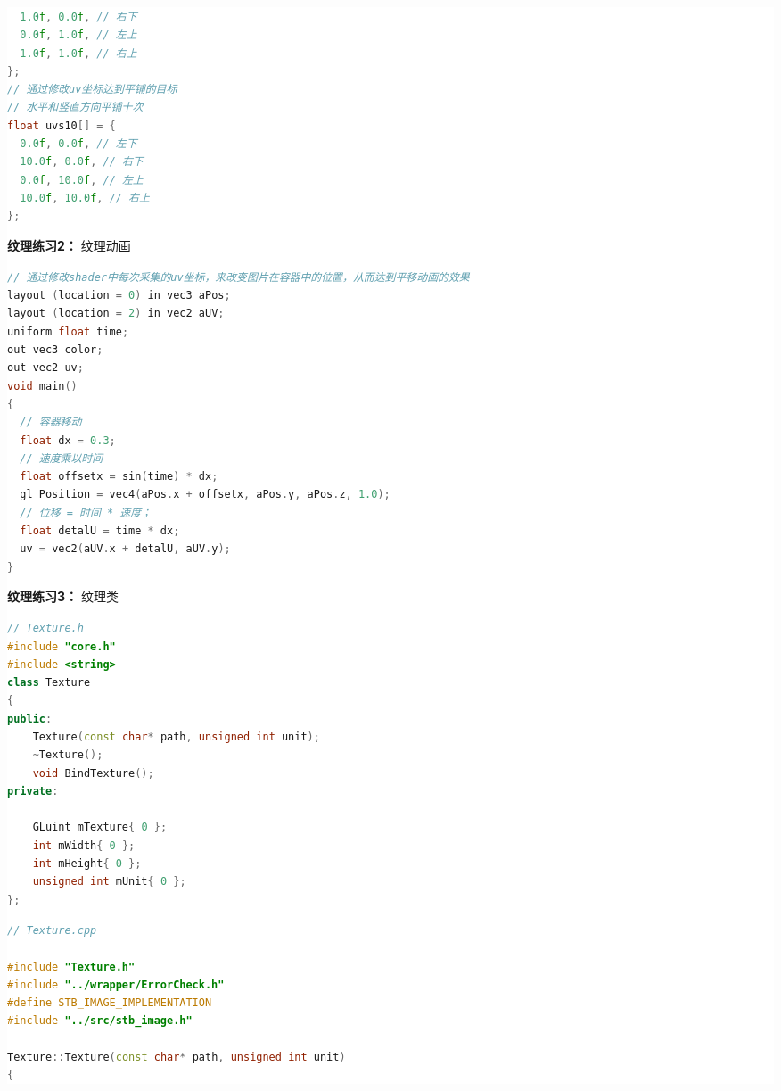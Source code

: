 ```cpp
  1.0f, 0.0f, // 右下
  0.0f, 1.0f, // 左上
  1.0f, 1.0f, // 右上
};
// 通过修改uv坐标达到平铺的目标
// 水平和竖直方向平铺十次
float uvs10[] = {
  0.0f, 0.0f, // 左下
  10.0f, 0.0f, // 右下
  0.0f, 10.0f, // 左上
  10.0f, 10.0f, // 右上
};

```
**纹理练习2：** 纹理动画
```cpp
// 通过修改shader中每次采集的uv坐标，来改变图片在容器中的位置，从而达到平移动画的效果
layout (location = 0) in vec3 aPos;
layout (location = 2) in vec2 aUV;
uniform float time;
out vec3 color;
out vec2 uv;
void main()
{
  // 容器移动
  float dx = 0.3;
  // 速度乘以时间
  float offsetx = sin(time) * dx;
  gl_Position = vec4(aPos.x + offsetx, aPos.y, aPos.z, 1.0);
  // 位移 = 时间 * 速度；
  float detalU = time * dx;
  uv = vec2(aUV.x + detalU, aUV.y);
}
```

**纹理练习3：** 纹理类
```cpp
// Texture.h
#include "core.h"
#include <string>
class Texture
{
public:
	Texture(const char* path, unsigned int unit);
	~Texture();
	void BindTexture();
private:

	GLuint mTexture{ 0 };
	int mWidth{ 0 };
	int mHeight{ 0 };
	unsigned int mUnit{ 0 };
};
```
```cpp
// Texture.cpp

#include "Texture.h"
#include "../wrapper/ErrorCheck.h"
#define STB_IMAGE_IMPLEMENTATION
#include "../src/stb_image.h"

Texture::Texture(const char* path, unsigned int unit)
{
```